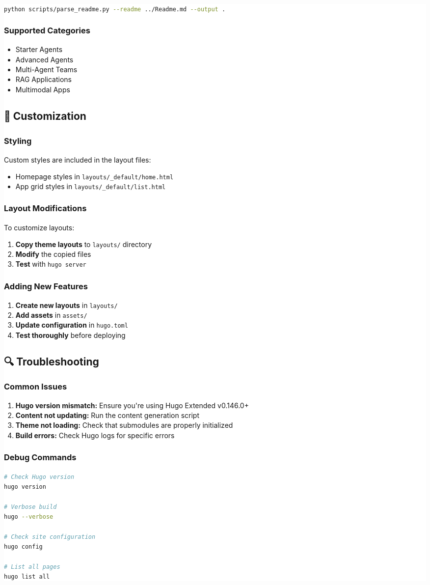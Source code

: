```bash
python scripts/parse_readme.py --readme ../Readme.md --output .
```

### Supported Categories

- Starter Agents
- Advanced Agents
- Multi-Agent Teams
- RAG Applications
- Multimodal Apps

## 🎨 Customization

### Styling

Custom styles are included in the layout files:
- Homepage styles in `layouts/_default/home.html`
- App grid styles in `layouts/_default/list.html`

### Layout Modifications

To customize layouts:

1. **Copy theme layouts** to `layouts/` directory
2. **Modify** the copied files
3. **Test** with `hugo server`

### Adding New Features

1. **Create new layouts** in `layouts/`
2. **Add assets** in `assets/`
3. **Update configuration** in `hugo.toml`
4. **Test thoroughly** before deploying

## 🔍 Troubleshooting

### Common Issues

1. **Hugo version mismatch:** Ensure you're using Hugo Extended v0.146.0+
2. **Content not updating:** Run the content generation script
3. **Theme not loading:** Check that submodules are properly initialized
4. **Build errors:** Check Hugo logs for specific errors

### Debug Commands

```bash
# Check Hugo version
hugo version

# Verbose build
hugo --verbose

# Check site configuration
hugo config

# List all pages
hugo list all
```
